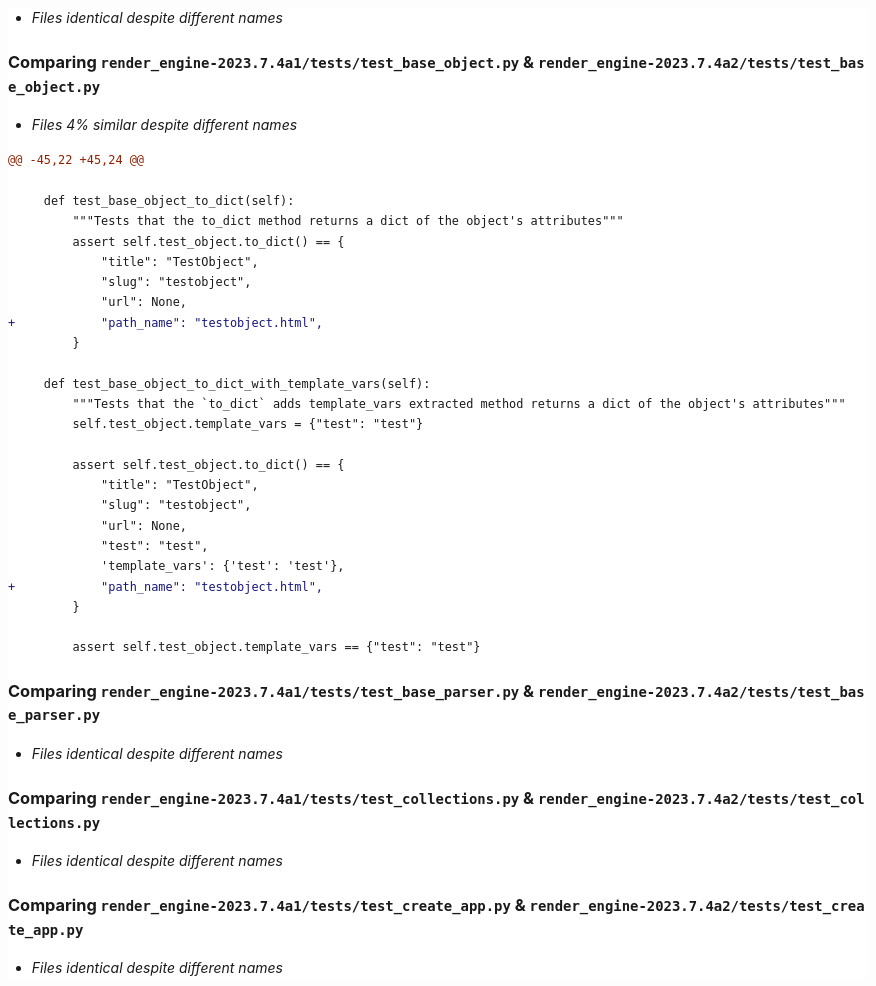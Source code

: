  * *Files identical despite different names*

### Comparing `render_engine-2023.7.4a1/tests/test_base_object.py` & `render_engine-2023.7.4a2/tests/test_base_object.py`

 * *Files 4% similar despite different names*

```diff
@@ -45,22 +45,24 @@
 
     def test_base_object_to_dict(self):
         """Tests that the to_dict method returns a dict of the object's attributes"""
         assert self.test_object.to_dict() == {
             "title": "TestObject",
             "slug": "testobject",
             "url": None,
+            "path_name": "testobject.html",
         }
 
     def test_base_object_to_dict_with_template_vars(self):
         """Tests that the `to_dict` adds template_vars extracted method returns a dict of the object's attributes"""
         self.test_object.template_vars = {"test": "test"}
 
         assert self.test_object.to_dict() == {
             "title": "TestObject",
             "slug": "testobject",
             "url": None,
             "test": "test",
             'template_vars': {'test': 'test'},
+            "path_name": "testobject.html",
         }
 
         assert self.test_object.template_vars == {"test": "test"}
```

### Comparing `render_engine-2023.7.4a1/tests/test_base_parser.py` & `render_engine-2023.7.4a2/tests/test_base_parser.py`

 * *Files identical despite different names*

### Comparing `render_engine-2023.7.4a1/tests/test_collections.py` & `render_engine-2023.7.4a2/tests/test_collections.py`

 * *Files identical despite different names*

### Comparing `render_engine-2023.7.4a1/tests/test_create_app.py` & `render_engine-2023.7.4a2/tests/test_create_app.py`

 * *Files identical despite different names*
